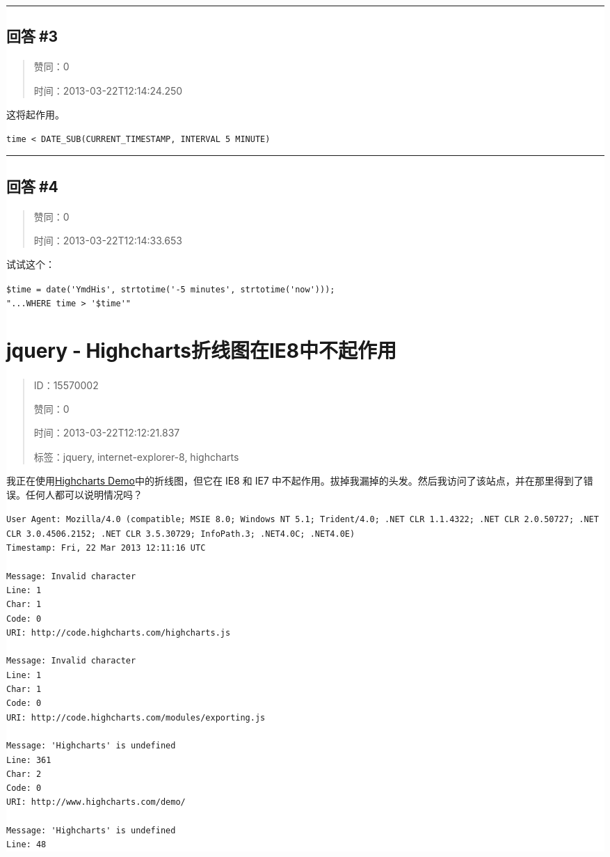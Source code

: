 * * *

## 回答 #3

> 赞同：0
> 
> 时间：2013-03-22T12:14:24.250

这将起作用。

```
time < DATE_SUB(CURRENT_TIMESTAMP, INTERVAL 5 MINUTE) 
```

* * *

## 回答 #4

> 赞同：0
> 
> 时间：2013-03-22T12:14:33.653

试试这个：

```
$time = date('YmdHis', strtotime('-5 minutes', strtotime('now')));
"...WHERE time > '$time'" 
```

# jquery - Highcharts折线图在IE8中不起作用

> ID：15570002
> 
> 赞同：0
> 
> 时间：2013-03-22T12:12:21.837
> 
> 标签：jquery, internet-explorer-8, highcharts

我正在使用[Highcharts Demo](http://www.highcharts.com/demo/)中的折线图，但它在 IE8 和 IE7 中不起作用。拔掉我漏掉的头发。然后我访问了该站点，并在那里得到了错误。任何人都可以说明情况吗？

```
User Agent: Mozilla/4.0 (compatible; MSIE 8.0; Windows NT 5.1; Trident/4.0; .NET CLR 1.1.4322; .NET CLR 2.0.50727; .NET CLR 3.0.4506.2152; .NET CLR 3.5.30729; InfoPath.3; .NET4.0C; .NET4.0E)
Timestamp: Fri, 22 Mar 2013 12:11:16 UTC

Message: Invalid character
Line: 1
Char: 1
Code: 0
URI: http://code.highcharts.com/highcharts.js

Message: Invalid character
Line: 1
Char: 1
Code: 0
URI: http://code.highcharts.com/modules/exporting.js

Message: 'Highcharts' is undefined
Line: 361
Char: 2
Code: 0
URI: http://www.highcharts.com/demo/

Message: 'Highcharts' is undefined
Line: 48
```